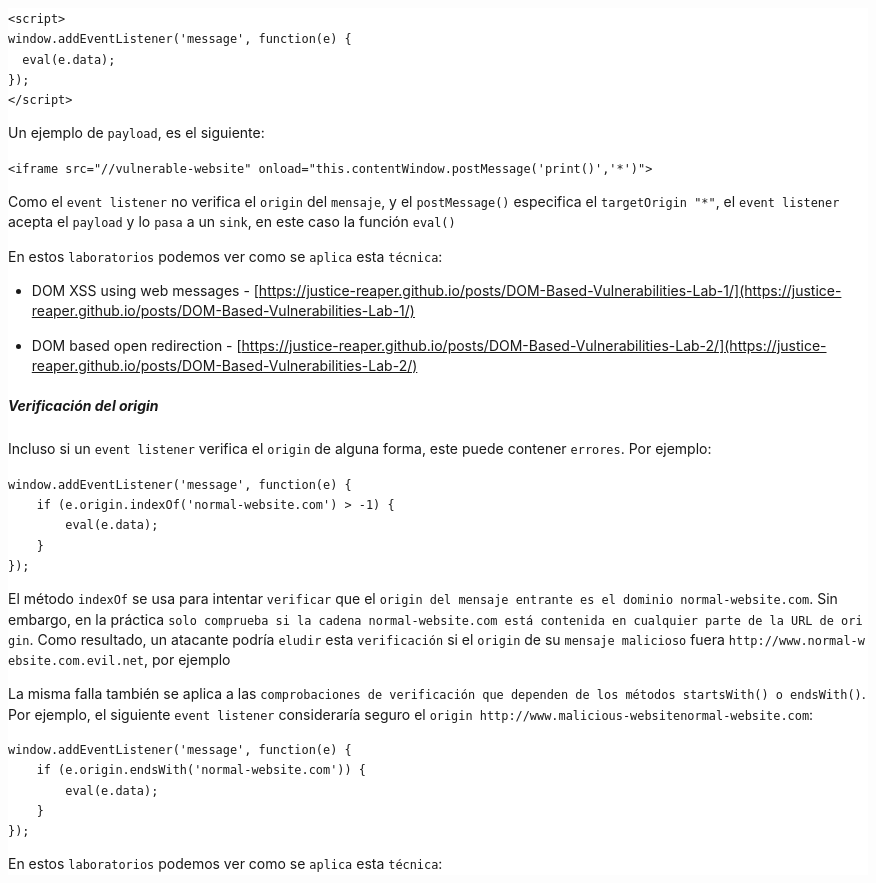 ```
<script>
window.addEventListener('message', function(e) {
  eval(e.data);
});
</script>
```

Un ejemplo de `payload`, es el siguiente:

```
<iframe src="//vulnerable-website" onload="this.contentWindow.postMessage('print()','*')">
```

Como el `event listener` no verifica el `origin` del `mensaje`, y el `postMessage()` especifica el `targetOrigin "*"`, el `event listener` acepta el `payload` y lo `pasa` a un `sink`, en este caso la función `eval()`

En estos `laboratorios` podemos ver como se `aplica` esta `técnica`:

- DOM XSS using web messages - [https://justice-reaper.github.io/posts/DOM-Based-Vulnerabilities-Lab-1/](https://justice-reaper.github.io/posts/DOM-Based-Vulnerabilities-Lab-1/)

- DOM based open redirection - [https://justice-reaper.github.io/posts/DOM-Based-Vulnerabilities-Lab-2/](https://justice-reaper.github.io/posts/DOM-Based-Vulnerabilities-Lab-2/)

##### Verificación del origin

Incluso si un `event listener` verifica el `origin` de alguna forma, este puede contener `errores`. Por ejemplo:

```
window.addEventListener('message', function(e) {
    if (e.origin.indexOf('normal-website.com') > -1) {
        eval(e.data);
    }
});
```

El método `indexOf` se usa para intentar `verificar` que el `origin del mensaje entrante es el dominio normal-website.com`. Sin embargo, en la práctica `solo comprueba si la cadena normal-website.com está contenida en cualquier parte de la URL de origin`. Como resultado, un atacante podría `eludir` esta `verificación` si el `origin` de su `mensaje malicioso` fuera `http://www.normal-website.com.evil.net`, por ejemplo

La misma falla también se aplica a las `comprobaciones de verificación que dependen de los métodos startsWith() o endsWith()`. Por ejemplo, el siguiente `event listener` consideraría seguro el `origin http://www.malicious-websitenormal-website.com`:

```
window.addEventListener('message', function(e) {
    if (e.origin.endsWith('normal-website.com')) {
        eval(e.data);
    }
});
```

En estos `laboratorios` podemos ver como se `aplica` esta `técnica`:
